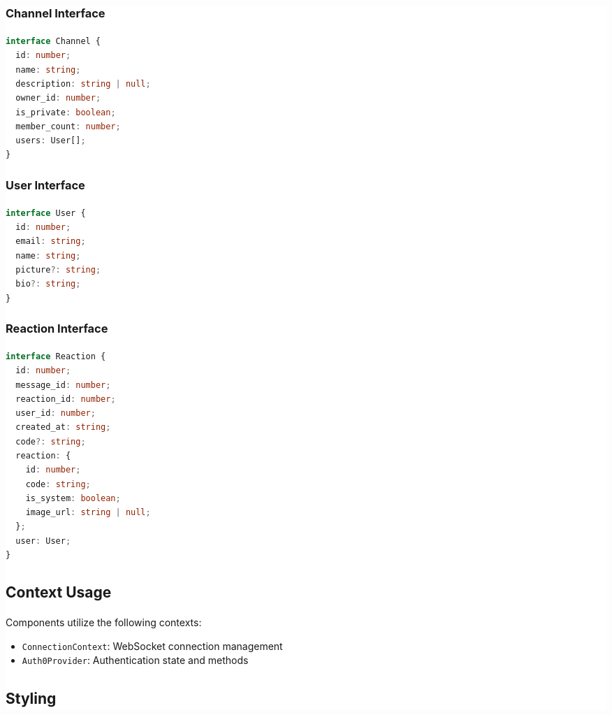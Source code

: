 ### Channel Interface
```typescript
interface Channel {
  id: number;
  name: string;
  description: string | null;
  owner_id: number;
  is_private: boolean;
  member_count: number;
  users: User[];
}
```

### User Interface
```typescript
interface User {
  id: number;
  email: string;
  name: string;
  picture?: string;
  bio?: string;
}
```

### Reaction Interface
```typescript
interface Reaction {
  id: number;
  message_id: number;
  reaction_id: number;
  user_id: number;
  created_at: string;
  code?: string;
  reaction: {
    id: number;
    code: string;
    is_system: boolean;
    image_url: string | null;
  };
  user: User;
}
```

## Context Usage

Components utilize the following contexts:
- `ConnectionContext`: WebSocket connection management
- `Auth0Provider`: Authentication state and methods

## Styling

